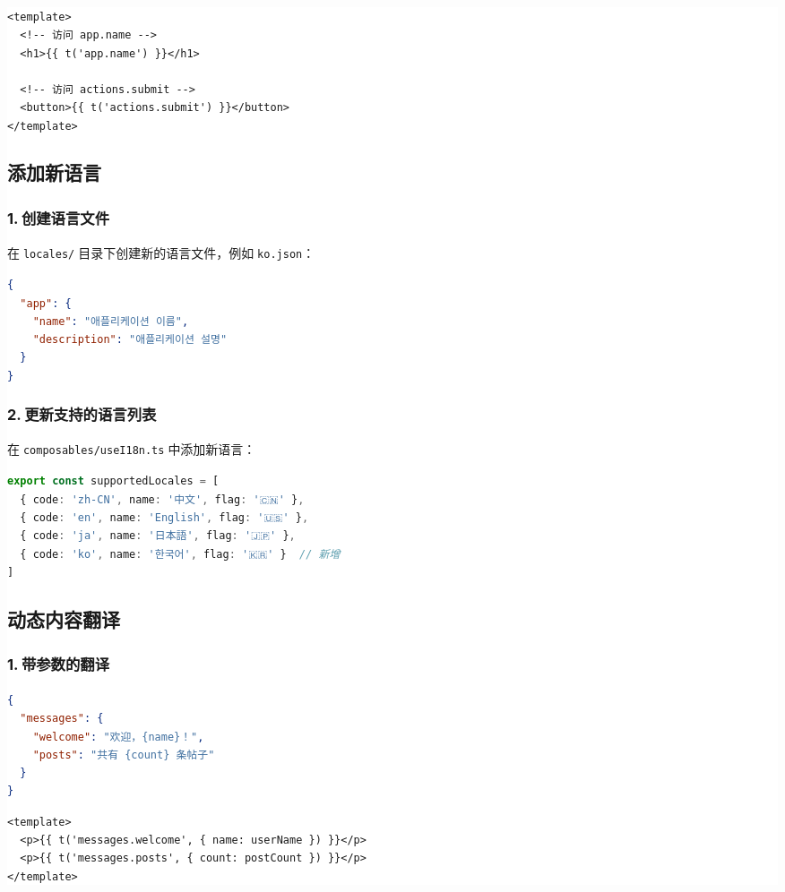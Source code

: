 ```vue
<template>
  <!-- 访问 app.name -->
  <h1>{{ t('app.name') }}</h1>
  
  <!-- 访问 actions.submit -->
  <button>{{ t('actions.submit') }}</button>
</template>
```

## 添加新语言

### 1. 创建语言文件

在 `locales/` 目录下创建新的语言文件，例如 `ko.json`：

```json
{
  "app": {
    "name": "애플리케이션 이름",
    "description": "애플리케이션 설명"
  }
}
```

### 2. 更新支持的语言列表

在 `composables/useI18n.ts` 中添加新语言：

```typescript
export const supportedLocales = [
  { code: 'zh-CN', name: '中文', flag: '🇨🇳' },
  { code: 'en', name: 'English', flag: '🇺🇸' },
  { code: 'ja', name: '日本語', flag: '🇯🇵' },
  { code: 'ko', name: '한국어', flag: '🇰🇷' }  // 新增
]
```

## 动态内容翻译

### 1. 带参数的翻译

```json
{
  "messages": {
    "welcome": "欢迎，{name}！",
    "posts": "共有 {count} 条帖子"
  }
}
```

```vue
<template>
  <p>{{ t('messages.welcome', { name: userName }) }}</p>
  <p>{{ t('messages.posts', { count: postCount }) }}</p>
</template>
```
